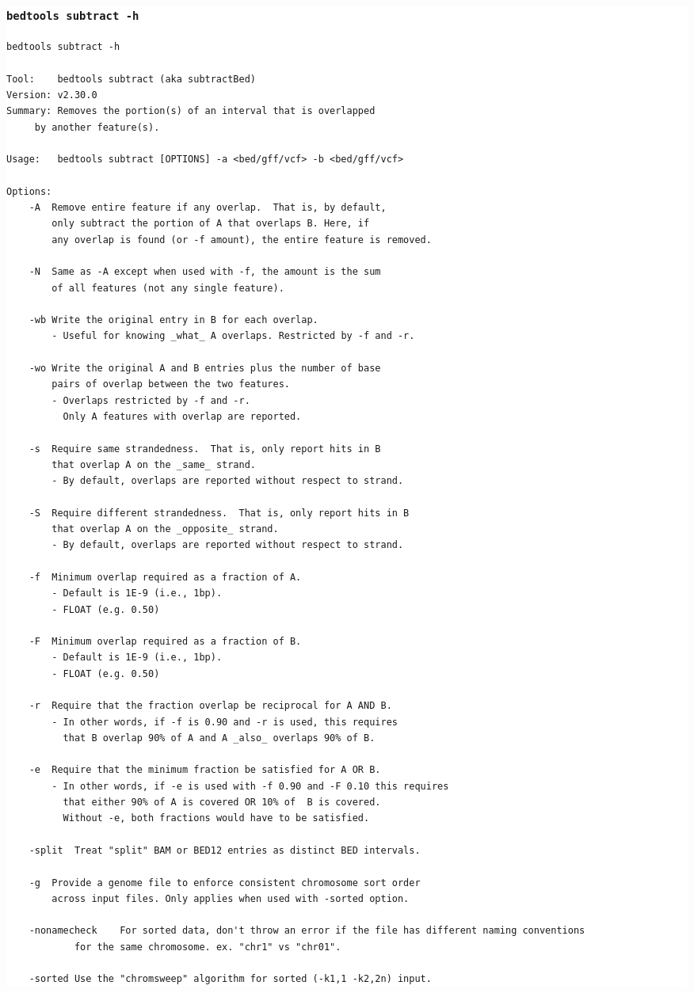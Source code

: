 <a id="bedtools-subtract--h"></a>
### `bedtools subtract -h`
```txt
bedtools subtract -h

Tool:    bedtools subtract (aka subtractBed)
Version: v2.30.0
Summary: Removes the portion(s) of an interval that is overlapped
	 by another feature(s).

Usage:   bedtools subtract [OPTIONS] -a <bed/gff/vcf> -b <bed/gff/vcf>

Options:
	-A	Remove entire feature if any overlap.  That is, by default,
		only subtract the portion of A that overlaps B. Here, if
		any overlap is found (or -f amount), the entire feature is removed.

	-N	Same as -A except when used with -f, the amount is the sum
		of all features (not any single feature).

	-wb	Write the original entry in B for each overlap.
		- Useful for knowing _what_ A overlaps. Restricted by -f and -r.

	-wo	Write the original A and B entries plus the number of base
		pairs of overlap between the two features.
		- Overlaps restricted by -f and -r.
		  Only A features with overlap are reported.

	-s	Require same strandedness.  That is, only report hits in B
		that overlap A on the _same_ strand.
		- By default, overlaps are reported without respect to strand.

	-S	Require different strandedness.  That is, only report hits in B
		that overlap A on the _opposite_ strand.
		- By default, overlaps are reported without respect to strand.

	-f	Minimum overlap required as a fraction of A.
		- Default is 1E-9 (i.e., 1bp).
		- FLOAT (e.g. 0.50)

	-F	Minimum overlap required as a fraction of B.
		- Default is 1E-9 (i.e., 1bp).
		- FLOAT (e.g. 0.50)

	-r	Require that the fraction overlap be reciprocal for A AND B.
		- In other words, if -f is 0.90 and -r is used, this requires
		  that B overlap 90% of A and A _also_ overlaps 90% of B.

	-e	Require that the minimum fraction be satisfied for A OR B.
		- In other words, if -e is used with -f 0.90 and -F 0.10 this requires
		  that either 90% of A is covered OR 10% of  B is covered.
		  Without -e, both fractions would have to be satisfied.

	-split	Treat "split" BAM or BED12 entries as distinct BED intervals.

	-g	Provide a genome file to enforce consistent chromosome sort order
		across input files. Only applies when used with -sorted option.

	-nonamecheck	For sorted data, don't throw an error if the file has different naming conventions
			for the same chromosome. ex. "chr1" vs "chr01".

	-sorted	Use the "chromsweep" algorithm for sorted (-k1,1 -k2,2n) input.
```